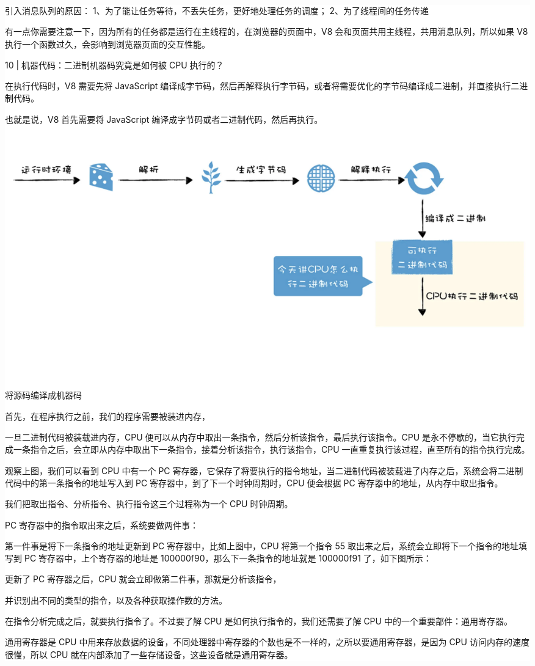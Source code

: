 引入消息队列的原因： 1、为了能让任务等待，不丢失任务，更好地处理任务的调度； 2、为了线程间的任务传递

有一点你需要注意一下，因为所有的任务都是运行在主线程的，在浏览器的页面中，V8 会和页面共用主线程，共用消息队列，所以如果 V8 执行一个函数过久，会影响到浏览器页面的交互性能。

10 | 机器代码：二进制机器码究竟是如何被 CPU 执行的？

在执行代码时，V8 需要先将 JavaScript 编译成字节码，然后再解释执行字节码，或者将需要优化的字节码编译成二进制，并直接执行二进制代码。

也就是说，V8 首先需要将 JavaScript 编译成字节码或者二进制代码，然后再执行。

![cpu 执行二进制代码](2024-01-16-21-53-18.png)

将源码编译成机器码

首先，在程序执行之前，我们的程序需要被装进内存，

一旦二进制代码被装载进内存，CPU 便可以从内存中取出一条指令，然后分析该指令，最后执行该指令。CPU 是永不停歇的，当它执行完成一条指令之后，会立即从内存中取出下一条指令，接着分析该指令，执行该指令，CPU 一直重复执行该过程，直至所有的指令执行完成。

观察上图，我们可以看到 CPU 中有一个 PC 寄存器，它保存了将要执行的指令地址，当二进制代码被装载进了内存之后，系统会将二进制代码中的第一条指令的地址写入到 PC 寄存器中，到了下一个时钟周期时，CPU 便会根据 PC 寄存器中的地址，从内存中取出指令。

我们把取出指令、分析指令、执行指令这三个过程称为一个 CPU 时钟周期。

PC 寄存器中的指令取出来之后，系统要做两件事：

第一件事是将下一条指令的地址更新到 PC 寄存器中，比如上图中，CPU 将第一个指令 55 取出来之后，系统会立即将下一个指令的地址填写到 PC 寄存器中，上个寄存器的地址是 100000f90，那么下一条指令的地址就是 100000f91 了，如下图所示：

更新了 PC 寄存器之后，CPU 就会立即做第二件事，那就是分析该指令，

并识别出不同的类型的指令，以及各种获取操作数的方法。

在指令分析完成之后，就要执行指令了。不过要了解 CPU 是如何执行指令的，我们还需要了解 CPU 中的一个重要部件：通用寄存器。

通用寄存器是 CPU 中用来存放数据的设备，不同处理器中寄存器的个数也是不一样的，之所以要通用寄存器，是因为 CPU 访问内存的速度很慢，所以 CPU 就在内部添加了一些存储设备，这些设备就是通用寄存器。
